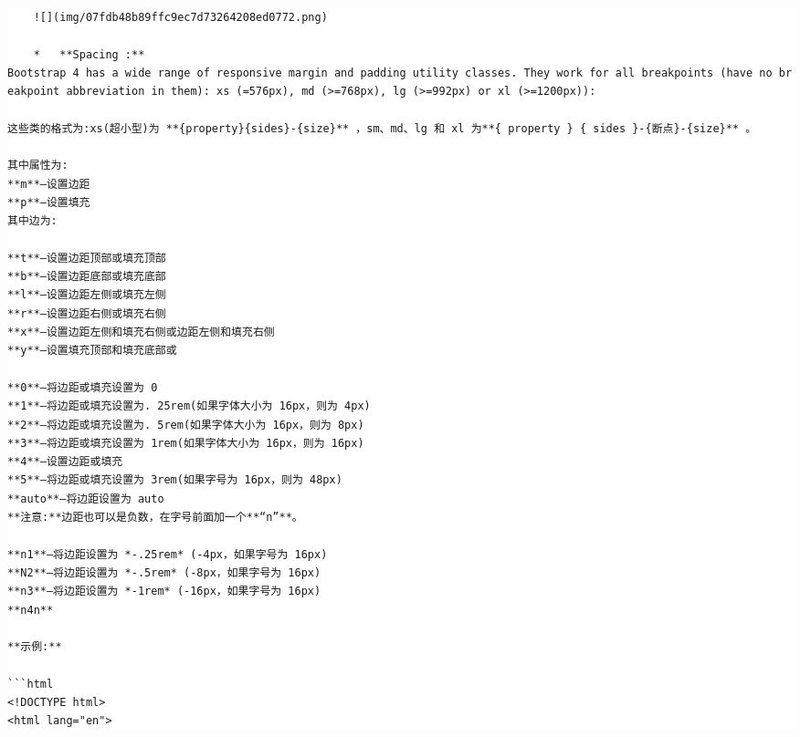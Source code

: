         ![](img/07fdb48b89ffc9ec7d73264208ed0772.png)

        *   **Spacing :**
    Bootstrap 4 has a wide range of responsive margin and padding utility classes. They work for all breakpoints (have no breakpoint abbreviation in them): xs (=576px), md (>=768px), lg (>=992px) or xl (>=1200px)):

    这些类的格式为:xs(超小型)为 **{property}{sides}-{size}** ，sm、md、lg 和 xl 为**{ property } { sides }-{断点}-{size}** 。

    其中属性为:
    **m**–设置边距
    **p**–设置填充
    其中边为:

    **t**–设置边距顶部或填充顶部
    **b**–设置边距底部或填充底部
    **l**–设置边距左侧或填充左侧
    **r**–设置边距右侧或填充右侧
    **x**–设置边距左侧和填充右侧或边距左侧和填充右侧
    **y**–设置填充顶部和填充底部或

    **0**–将边距或填充设置为 0
    **1**–将边距或填充设置为. 25rem(如果字体大小为 16px，则为 4px)
    **2**–将边距或填充设置为. 5rem(如果字体大小为 16px，则为 8px)
    **3**–将边距或填充设置为 1rem(如果字体大小为 16px，则为 16px)
    **4**–设置边距或填充
    **5**–将边距或填充设置为 3rem(如果字号为 16px，则为 48px)
    **auto**–将边距设置为 auto
    **注意:**边距也可以是负数，在字号前面加一个**“n”**。

    **n1**–将边距设置为 *-.25rem* (-4px，如果字号为 16px)
    **N2**–将边距设置为 *-.5rem* (-8px，如果字号为 16px)
    **n3**–将边距设置为 *-1rem* (-16px，如果字号为 16px)
    **n4n**

    **示例:**

    ```html
    <!DOCTYPE html>
    <html lang="en">
